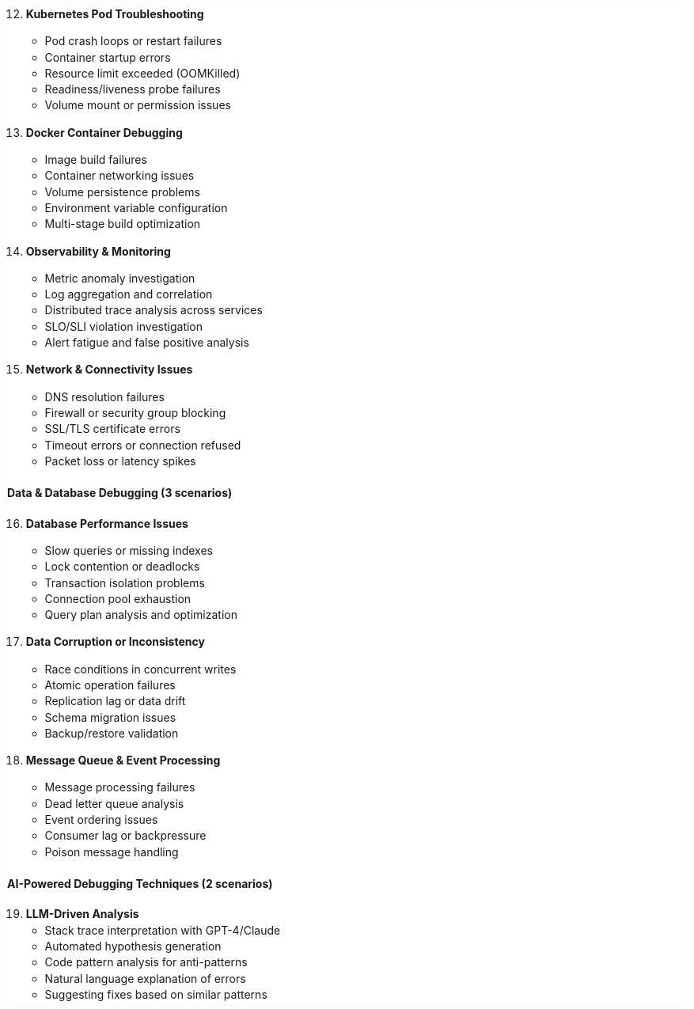12. **Kubernetes Pod Troubleshooting**
    - Pod crash loops or restart failures
    - Container startup errors
    - Resource limit exceeded (OOMKilled)
    - Readiness/liveness probe failures
    - Volume mount or permission issues

13. **Docker Container Debugging**
    - Image build failures
    - Container networking issues
    - Volume persistence problems
    - Environment variable configuration
    - Multi-stage build optimization

14. **Observability & Monitoring**
    - Metric anomaly investigation
    - Log aggregation and correlation
    - Distributed trace analysis across services
    - SLO/SLI violation investigation
    - Alert fatigue and false positive analysis

15. **Network & Connectivity Issues**
    - DNS resolution failures
    - Firewall or security group blocking
    - SSL/TLS certificate errors
    - Timeout errors or connection refused
    - Packet loss or latency spikes

#### Data & Database Debugging (3 scenarios)

16. **Database Performance Issues**
    - Slow queries or missing indexes
    - Lock contention or deadlocks
    - Transaction isolation problems
    - Connection pool exhaustion
    - Query plan analysis and optimization

17. **Data Corruption or Inconsistency**
    - Race conditions in concurrent writes
    - Atomic operation failures
    - Replication lag or data drift
    - Schema migration issues
    - Backup/restore validation

18. **Message Queue & Event Processing**
    - Message processing failures
    - Dead letter queue analysis
    - Event ordering issues
    - Consumer lag or backpressure
    - Poison message handling

#### AI-Powered Debugging Techniques (2 scenarios)

19. **LLM-Driven Analysis**
    - Stack trace interpretation with GPT-4/Claude
    - Automated hypothesis generation
    - Code pattern analysis for anti-patterns
    - Natural language explanation of errors
    - Suggesting fixes based on similar patterns

